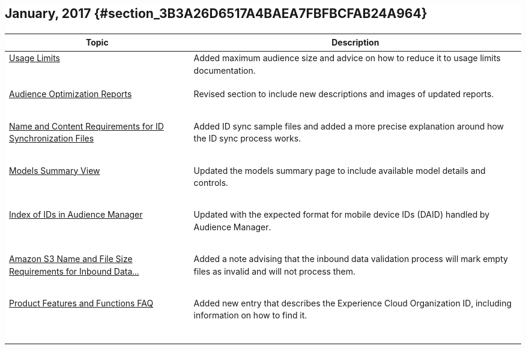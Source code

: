  </tbody> 
</table>

## January, 2017 {#section_3B3A26D6517A4BAEA7FBFBCFAB24A964}

<table id="table_8D727AAADA224AF687E41C26CBFB1CC2"> 
 <thead> 
  <tr> 
   <th colname="col1" class="entry"> Topic </th> 
   <th colname="col2" class="entry"> Description </th> 
  </tr>
 </thead>
 <tbody> 
  <tr> 
   <td colname="col1"><a href="../features/administration/usage-limits.md#concept_54772E0557C74849812CE54ACB4B0511"> Usage Limits</a> </td> 
   <td colname="col2"> Added maximum audience size and advice on how to reduce it to usage limits documentation. </td> 
  </tr> 
  <tr> 
   <td colname="col1"> <p><a href="../reporting/audience-optimization-reports/audience-optimization-reports.md#concept_D66D2C58493E48BDAFF2F95BBB508946"> Audience Optimization Reports</a> </p> </td> 
   <td colname="col2"> <p>Revised section to include new descriptions and images of updated reports. </p> </td> 
  </tr> 
  <tr> 
   <td colname="col1"> <p><a href="../integration/sending-audience-data/batch-data-transfer-explained/id-sync-file-based.md"> Name and Content Requirements for ID Synchronization Files</a> </p> </td> 
   <td colname="col2"> <p>Added ID sync sample files and added a more precise explanation around how the ID sync process works. </p> </td> 
  </tr> 
  <tr> 
   <td colname="col1"> <p><a href="../features/algorithmic-models/understanding-models.md#models-summary-view"> Models Summary View</a> </p> </td> 
   <td colname="col2"> <p>Updated the models summary page to include available model details and controls. </p> </td> 
  </tr> 
  <tr> 
   <td colname="col1"> <p><a href="../reference/ids-in-aam.md#reference_D55EC67D86664B7499F3257BB870FEC8"> Index of IDs in Audience Manager</a> </p> </td> 
   <td colname="col2"> <p>Updated with the expected format for mobile device IDs (DAID) handled by <span class="keyword"> Audience Manager</span>. </p> </td> 
  </tr> 
  <tr> 
   <td colname="col1"> <p><a href="../integration/sending-audience-data/batch-data-transfer-explained/inbound-s3-filenames.md#concept_B3CAF442BFFE4823B76A5D0D91DF9942"> Amazon S3 Name and File Size Requirements for Inbound Data...</a> </p> </td> 
   <td colname="col2"> <p>Added a note advising that the inbound data validation process will mark empty files as invalid and will not process them. </p> </td> 
  </tr> 
  <tr> 
   <td colname="col1"> <p><a href="../faq/faq-features.md#concept_9CC0A2A047DB434A8B697521047EA2D5"> Product Features and Functions FAQ</a> </p> </td> 
   <td colname="col2"> <p>Added new entry that describes the <span class="keyword"> Experience Cloud</span> <span class="wintitle"> Organization ID</span>, including information on how to find it. </p> </td> 
  </tr> 
  <tr> 
   <td colname="col1"> 
    <ul id="ul_8EED64687A164BA483A96E6DFABA6690"> 